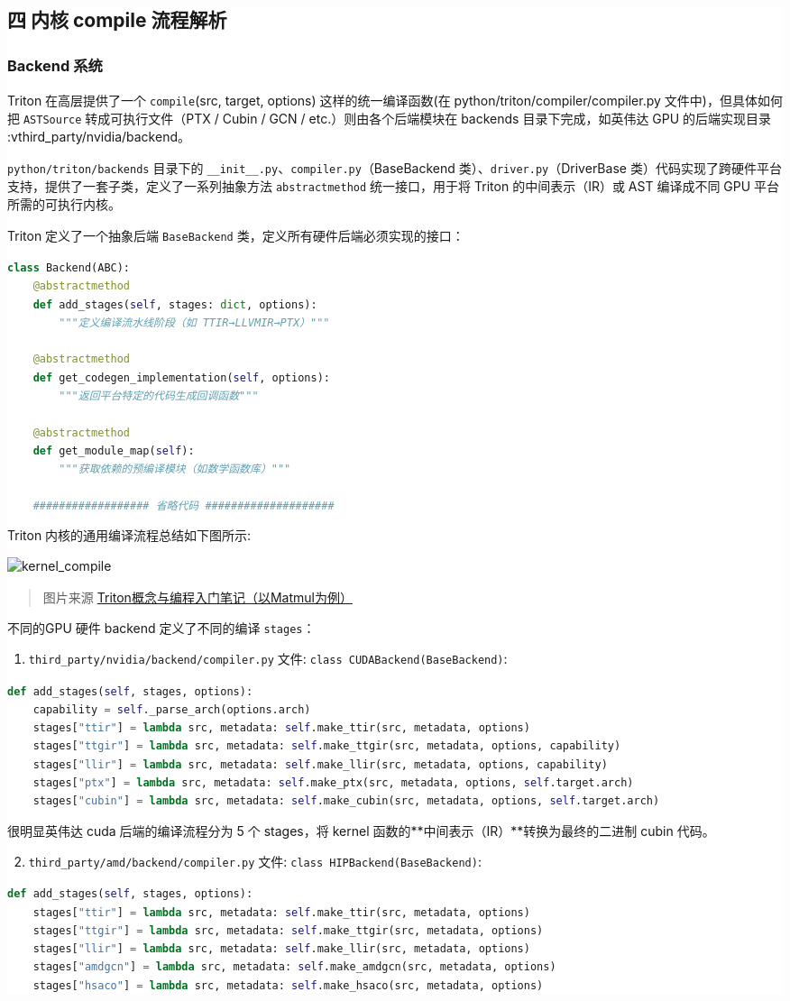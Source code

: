 ## 四 内核 compile 流程解析

### Backend 系统

Triton 在高层提供了一个 `compile`(src, target, options) 这样的统一编译函数(在 python/triton/compiler/compiler.py 文件中)，但具体如何把 `ASTSource` 转成可执行文件（PTX / Cubin / GCN / etc.）则由各个后端模块在 backends 目录下完成，如英伟达 GPU 的后端实现目录 :vthird_party/nvidia/backend。

`python/triton/backends` 目录下的 `__init__.py`、`compiler.py`（BaseBackend 类）、`driver.py`（DriverBase 类）代码实现了跨硬件平台支持，提供了一套子类，定义了一系列抽象方法 `abstractmethod` 统一接口，用于将 Triton 的中间表示（IR）或 AST 编译成不同 GPU 平台所需的可执行内核。

Triton 定义了一个抽象后端 `BaseBackend` 类，定义所有硬件后端必须实现的接口：

```python
class Backend(ABC):
    @abstractmethod
    def add_stages(self, stages: dict, options):
        """定义编译流水线阶段（如 TTIR→LLVMIR→PTX）"""
        
    @abstractmethod
    def get_codegen_implementation(self, options):
        """返回平台特定的代码生成回调函数"""

    @abstractmethod
    def get_module_map(self):
        """获取依赖的预编译模块（如数学函数库）"""

    ################## 省略代码 ####################
```

Triton 内核的通用编译流程总结如下图所示:

![kernel_compile](../images/triton_compile/kernel_compile2.jpg)
> 图片来源 [Triton概念与编程入门笔记（以Matmul为例）](https://zhuanlan.zhihu.com/p/12789107689)

不同的GPU 硬件 backend 定义了不同的编译 `stages`：

1. `third_party/nvidia/backend/compiler.py` 文件: `class CUDABackend(BaseBackend)`:

```python
def add_stages(self, stages, options):
    capability = self._parse_arch(options.arch)
    stages["ttir"] = lambda src, metadata: self.make_ttir(src, metadata, options)
    stages["ttgir"] = lambda src, metadata: self.make_ttgir(src, metadata, options, capability)
    stages["llir"] = lambda src, metadata: self.make_llir(src, metadata, options, capability)
    stages["ptx"] = lambda src, metadata: self.make_ptx(src, metadata, options, self.target.arch)
    stages["cubin"] = lambda src, metadata: self.make_cubin(src, metadata, options, self.target.arch)
```

很明显英伟达 cuda 后端的编译流程分为 5 个 stages，将 kernel 函数的**中间表示（IR）**转换为最终的二进制 cubin 代码。

2. `third_party/amd/backend/compiler.py` 文件: `class HIPBackend(BaseBackend)`:

```python
def add_stages(self, stages, options):
    stages["ttir"] = lambda src, metadata: self.make_ttir(src, metadata, options)
    stages["ttgir"] = lambda src, metadata: self.make_ttgir(src, metadata, options)
    stages["llir"] = lambda src, metadata: self.make_llir(src, metadata, options)
    stages["amdgcn"] = lambda src, metadata: self.make_amdgcn(src, metadata, options)
    stages["hsaco"] = lambda src, metadata: self.make_hsaco(src, metadata, options)
```
